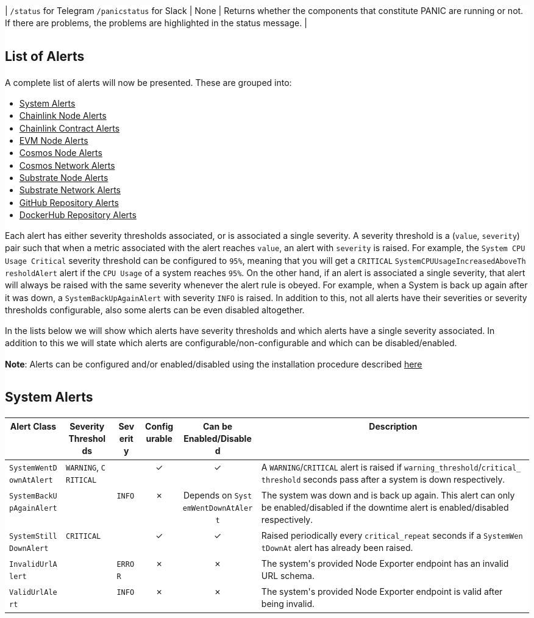 | `/status` for Telegram `/panicstatus` for Slack | None                                                      | Returns whether the components that constitute PANIC are running or not. If there are problems, the problems are highlighted in the status message.                                                                                                                                                                                                                                                                                         |

## List of Alerts

A complete list of alerts will now be presented. These are grouped into:
+ [System Alerts](#system-alerts)
+ [Chainlink Node Alerts](#chainlink-node-alerts)
+ [Chainlink Contract Alerts](#chainlink-contract-alerts)
+ [EVM Node Alerts](#evm-node-alerts)
+ [Cosmos Node Alerts](#cosmos-node-alerts)
+ [Cosmos Network Alerts](#cosmos-network-alerts)
+ [Substrate Node Alerts](#substrate-node-alerts)
+ [Substrate Network Alerts](#substrate-network-alerts)
+ [GitHub Repository Alerts](#github-repository-alerts)
+ [DockerHub Repository Alerts](#dockerhub-repository-alerts)

Each alert has either severity thresholds associated, or is associated a single severity. A severity threshold is a (`value`, `severity`) pair such that when a metric associated with the alert reaches `value`, an alert with `severity` is raised. For example, the `System CPU Usage Critical` severity threshold can be configured to `95%`, meaning that you will get a `CRITICAL` `SystemCPUUsageIncreasedAboveThresholdAlert` alert if the `CPU Usage` of a system reaches `95%`. On the other hand, if an alert is associated a single severity, that alert will always be raised with the same severity whenever the alert rule is obeyed. For example, when a System is back up again after it was down, a `SystemBackUpAgainAlert` with severity `INFO` is raised. In addition to this, not all alerts have their severities or severity thresholds configurable, also some alerts can be even disabled altogether.

In the lists below we will show which alerts have severity thresholds and which alerts have a single severity associated. In addition to this we will state which alerts are configurable/non-configurable and which can be disabled/enabled.

**Note**: Alerts can be configured and/or enabled/disabled using the installation procedure described [here](../README.md)

## System Alerts

| Alert Class                                       | Severity Thresholds   | Severity | Configurable |      Can be Enabled/Disabled       | Description                                                                                                                                                                                                                                                                                                                                       |
|---------------------------------------------------|-----------------------|----------|:------------:|:----------------------------------:|---------------------------------------------------------------------------------------------------------------------------------------------------------------------------------------------------------------------------------------------------------------------------------------------------------------------------------------------------|
| `SystemWentDownAtAlert`                           | `WARNING`, `CRITICAL` |          |      ✓       |                 ✓                  | A `WARNING`/`CRITICAL` alert is raised if `warning_threshold`/`critical_threshold` seconds pass after a system is down respectively.                                                                                                                                                                                                              |
| `SystemBackUpAgainAlert`                          |                       | `INFO`   |      ✗       | Depends on `SystemWentDownAtAlert` | The system was down and is back up again. This alert can only be enabled/disabled if the downtime alert is enabled/disabled respectively.                                                                                                                                                                                                         |
| `SystemStillDownAlert`                            | `CRITICAL`            |          |      ✓       |                 ✓                  | Raised periodically every `critical_repeat` seconds if a `SystemWentDownAt` alert has already been raised.                                                                                                                                                                                                                                        |
| `InvalidUrlAlert`                                 |                       | `ERROR`  |      ✗       |                 ✗                  | The system's provided Node Exporter endpoint has an invalid URL schema.                                                                                                                                                                                                                                                                           |
| `ValidUrlAlert`                                   |                       | `INFO`   |      ✗       |                 ✗                  | The system's provided Node Exporter endpoint is valid after being invalid.                                                                                                                                                                                                                                                                        |